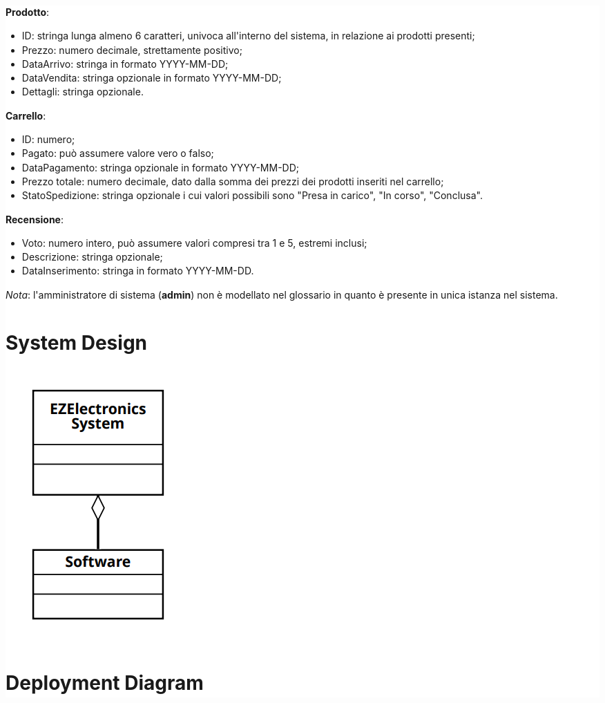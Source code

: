 **Prodotto**:

- ID: stringa lunga almeno 6 caratteri, univoca all'interno del sistema, in relazione ai prodotti presenti;
- Prezzo: numero decimale, strettamente positivo;
- DataArrivo: stringa in formato YYYY-MM-DD;
- DataVendita: stringa opzionale in formato YYYY-MM-DD;
- Dettagli: stringa opzionale.

**Carrello**:

- ID: numero;
- Pagato: può assumere valore vero o falso;
- DataPagamento: stringa opzionale in formato YYYY-MM-DD;
- Prezzo totale: numero decimale, dato dalla somma dei prezzi dei prodotti inseriti nel carrello;
- StatoSpedizione: stringa opzionale i cui valori possibili sono "Presa in carico", "In corso", "Conclusa".

**Recensione**:

- Voto: numero intero, può assumere valori compresi tra 1 e 5, estremi inclusi;
- Descrizione: stringa opzionale;
- DataInserimento: stringa in formato YYYY-MM-DD.

_Nota_: l'amministratore di sistema (**admin**) non è modellato nel glossario in quanto è presente in unica istanza nel sistema.

# System Design

![System diagram](media/version1/system_diagram.png)

# Deployment Diagram
